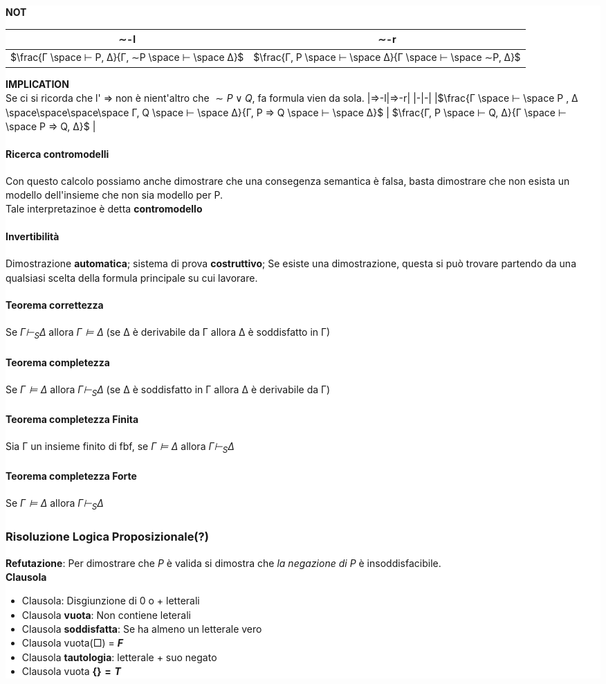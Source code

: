 **NOT**<br>

|$\sim$-l|$\sim$-r|
|-|-|
|$\frac{Γ \space ⊢ P, ∆}{Γ, ∼P \space ⊢ \space ∆}$ | $\frac{Γ, P \space ⊢ \space ∆}{Γ \space ⊢ \space ∼P, ∆}$ |

**IMPLICATION**<br>
Se ci si ricorda che l' $\Rightarrow$ non è nient'altro che $\sim P \vee Q$, fa formula vien da sola.
|$\Rightarrow$-l|$\Rightarrow$-r|
|-|-|
|$\frac{Γ \space ⊢ \space P , ∆ \space\space\space\space Γ, Q \space ⊢  \space ∆}{Γ, P ⇒ Q \space ⊢ \space ∆}$ | $\frac{Γ,  P \space ⊢ Q, ∆}{Γ \space ⊢ \space P ⇒ Q, ∆}$ |

<a name="calcolo-sequenti-ricerca-contromodelli"></a>
#### Ricerca contromodelli
Con questo calcolo possiamo anche dimostrare che una consegenza semantica è falsa, basta dimostrare che non esista un modello dell'insieme che non sia modello per P. <br> Tale interpretazinoe è detta **contromodello**

<a name="calcolo-sequenti-invertibilità"></a>
#### Invertibilità
Dimostrazione **automatica**; sistema di prova **costruttivo**; Se esiste una dimostrazione, questa si può trovare partendo da una qualsiasi scelta della formula principale su cui lavorare.

<a name="calcolo-sequenti-teorema-correttezza"></a>
#### Teorema correttezza
Se _$Γ ⊢_S ∆$_ allora _$Γ \vDash ∆$_ (se ∆ è derivabile da Γ allora ∆ è soddisfatto in Γ)

<a name="calcolo-sequenti-teorema-completezza"></a>
#### Teorema completezza
Se _$Γ \vDash ∆$_ allora _$Γ ⊢_S ∆$_ (se ∆ è soddisfatto in Γ allora ∆ è derivabile da Γ)

<a name="calcolo-sequenti-teorema-completezza-finita"></a>
#### Teorema completezza Finita
Sia Γ un insieme finito di fbf, se _$Γ \vDash ∆$_ allora _$Γ ⊢_S ∆$_

<a name="calcolo-sequenti-teorema-completezza-forte"></a>
#### Teorema completezza Forte
Se _$Γ \vDash ∆$_ allora _$Γ ⊢_S ∆$_

<a name="logica-proposizionale-risoluzione"></a>
### Risoluzione Logica Proposizionale(?)
**Refutazione**: Per dimostrare che $P$ è valida si dimostra che _la negazione di $P$_ è insoddisfacibile.<br>
**Clausola**
  - Clausola: Disgiunzione di 0 o + letterali
  - Clausola **vuota**: Non contiene leterali
  - Clausola **soddisfatta**: Se ha almeno un letterale vero
  - Clausola vuota($□$) = **$F$**
  - Clausola **tautologia**: letterale + suo negato
  - Clausola vuota **$\{\} = T$**
